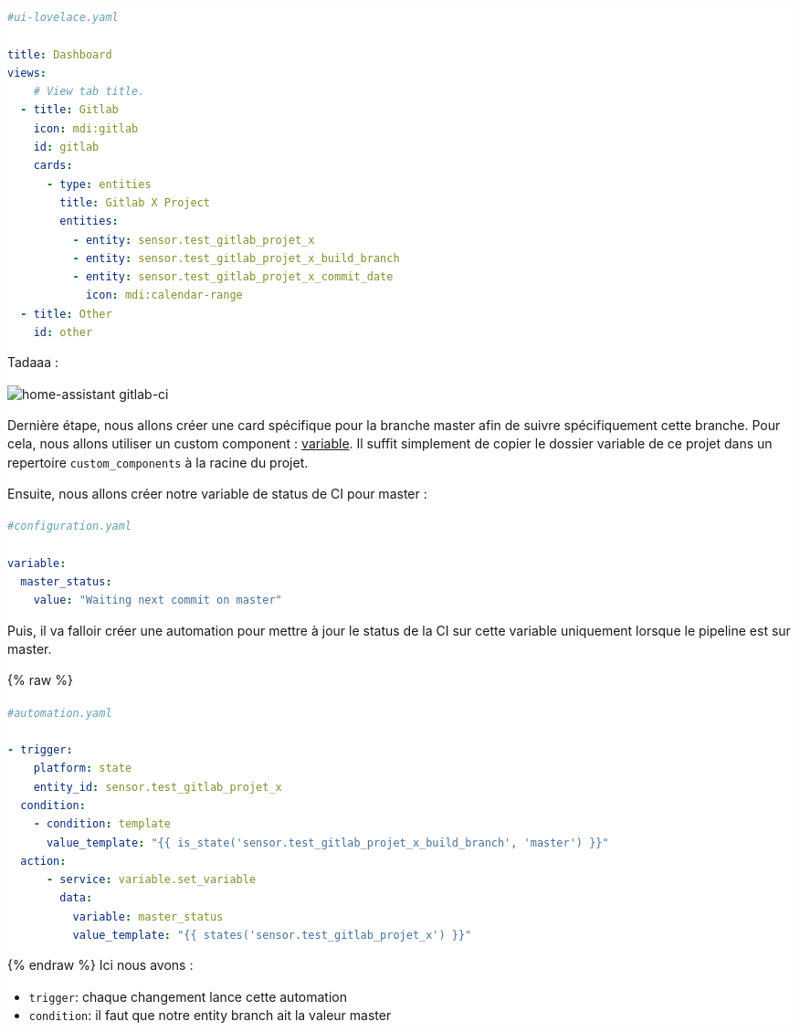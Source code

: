 ```yaml
#ui-lovelace.yaml

title: Dashboard
views:
    # View tab title.
  - title: Gitlab
    icon: mdi:gitlab
    id: gitlab
    cards:
      - type: entities
        title: Gitlab X Project
        entities:
          - entity: sensor.test_gitlab_projet_x
          - entity: sensor.test_gitlab_projet_x_build_branch
          - entity: sensor.test_gitlab_projet_x_commit_date
            icon: mdi:calendar-range
  - title: Other
    id: other

```

Tadaaa : 

![home-assistant gitlab-ci]({{site.baseurl}}/assets/2019-05-28-domotize-your-workspace/lovelace-gitlabci.png)


Dernière étape, nous allons créer une card spécifique pour la branche master afin de suivre spécifiquement cette branche. Pour cela, nous allons utiliser un custom component : [variable](https://github.com/rogro82/hass-variables).
Il suffit simplement de copier le dossier variable de ce projet dans un repertoire `custom_components` à la racine du projet.

Ensuite, nous allons créer notre variable de status de CI pour master :

```yaml
#configuration.yaml

variable:
  master_status:
    value: "Waiting next commit on master"
```


Puis, il va falloir créer une automation pour mettre à jour le status de la CI sur cette variable uniquement lorsque le pipeline est sur master.

{% raw %}
```yaml
#automation.yaml

- trigger:
    platform: state
    entity_id: sensor.test_gitlab_projet_x
  condition:
    - condition: template
      value_template: "{{ is_state('sensor.test_gitlab_projet_x_build_branch', 'master') }}"
  action:
      - service: variable.set_variable
        data:
          variable: master_status
          value_template: "{{ states('sensor.test_gitlab_projet_x') }}"
```
{% endraw %}
Ici nous avons : 
- `trigger`: chaque changement lance cette automation
- `condition`: il faut que notre entity branch ait la valeur master